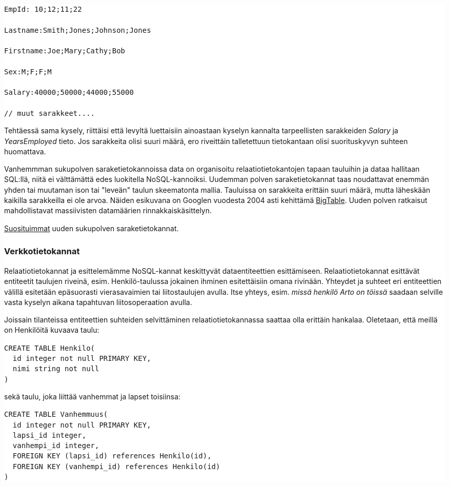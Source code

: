 <pre>
EmpId: 10;12;11;22

Lastname:Smith;Jones;Johnson;Jones

Firstname:Joe;Mary;Cathy;Bob

Sex:M;F;F;M

Salary:40000;50000;44000;55000

// muut sarakkeet....
</pre>

<p>
Tehtäessä sama kysely, riittäisi että levyltä luettaisiin ainoastaan kyselyn kannalta tarpeellisten sarakkeiden <em>Salary</em> ja <em>YearsEmployed</em> tieto. Jos sarakkeita olisi suuri määrä, ero riveittäin talletettuun tietokantaan olisi suorituskyvyn suhteen huomattava.
</p>

<p>
Vanhemmman sukupolven saraketietokannoissa data on organisoitu relaatiotietokantojen tapaan tauluihin ja dataa hallitaan SQL:llä, niitä ei välttämättä edes luokitella NoSQL-kannoiksi. Uudemman polven saraketietokannat taas noudattavat enemmän yhden tai muutaman ison tai "leveän" taulun skeematonta mallia. Tauluissa on sarakkeita erittäin suuri määrä, mutta läheskään kaikilla sarakkeilla ei ole arvoa. Näiden esikuvana on Googlen vuodesta 2004 asti kehittämä <a href="https://en.wikipedia.org/wiki/BigTable">BigTable</a>. Uuden polven ratkaisut mahdollistavat massiivisten datamäärien rinnakkaiskäsittelyn.
</p>

<p>
<a href="http://db-engines.com/en/ranking/wide+column+store">Suosituimmat</a> uuden sukupolven saraketietokannat.
</p>

<h3>Verkkotietokannat</h3>

Relaatiotietokannat ja esittelemämme NoSQL-kannat keskittyvät dataentiteettien esittämiseen. Relaatiotietokannat esittävät entiteetit taulujen riveinä, esim. Henkilö-taulussa jokainen ihminen esitettäisiin omana rivinään. Yhteydet ja suhteet eri entiteettien välillä esitetään epäsuorasti vierasavaimien tai liitostaulujen avulla. Itse yhteys, esim. <em>missä henkilö Arto on töissä</em> saadaan selville vasta kyselyn aikana tapahtuvan liitosoperaation avulla.

Joissain tilanteissa entiteettien suhteiden selvittäminen relaatiotietokannassa saattaa olla erittäin hankalaa. Oletetaan, että meillä on Henkilöitä kuvaava taulu:

<pre>
CREATE TABLE Henkilo(
  id integer not null PRIMARY KEY,
  nimi string not null
)
</pre>

sekä taulu, joka liittää vanhemmat ja lapset toisiinsa:

<pre>
CREATE TABLE Vanhemmuus(
  id integer not null PRIMARY KEY,
  lapsi_id integer,
  vanhempi_id integer,
  FOREIGN KEY (lapsi_id) references Henkilo(id),
  FOREIGN KEY (vanhempi_id) references Henkilo(id)
)
</pre>
